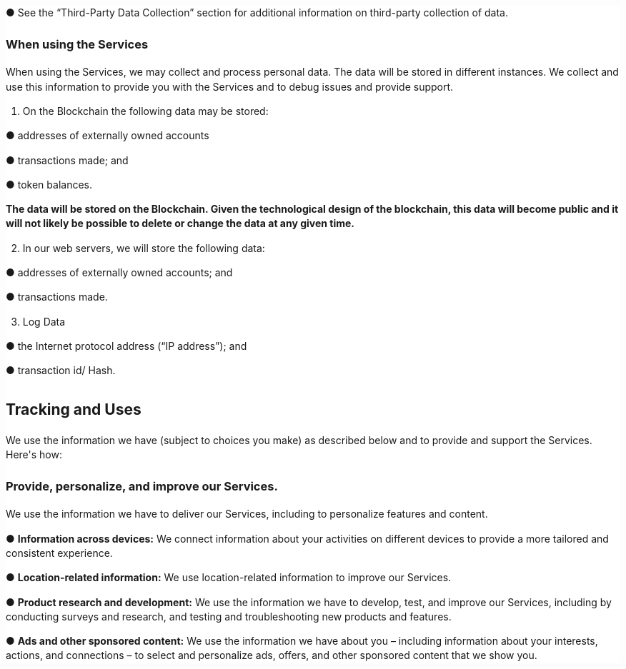 ●       See the “Third-Party Data Collection” section for additional
information on third-party collection of data.

### When using the Services

When using the Services, we may collect and process personal data. The data
will be stored in different instances. We collect and use this information to
provide you with the Services and to debug issues and provide support.

  1. On the Blockchain the following data may be stored:

●       addresses of externally owned accounts

●       transactions made; and

●       token balances.

**The data will be stored on the Blockchain. Given the technological design of
the blockchain, this data will become public and it will not likely be
possible to delete or change the data at any given time.**

  2. In our web servers, we will store the following data:

●       addresses of externally owned accounts; and

●       transactions made.

  3. Log Data

●       the Internet protocol address (“IP address”); and

●       transaction id/ Hash.

## Tracking and Uses

We use the information we have (subject to choices you make) as described
below and to provide and support the Services. Here's how:

### Provide, personalize, and improve our Services.

We use the information we have to deliver our Services, including to
personalize features and content.

●        **Information across devices:**  We connect information about your
activities on different devices to provide a more tailored and consistent
experience.

●        **Location-related information:**  We use location-related
information to improve our Services.

●        **Product research and development:**  We use the information we have
to develop, test, and improve our Services, including by conducting surveys
and research, and testing and troubleshooting new products and features.

●        **Ads and other sponsored content:**  We use the information we have
about you – including information about your interests, actions, and
connections – to select and personalize ads, offers, and other sponsored
content that we show you.
